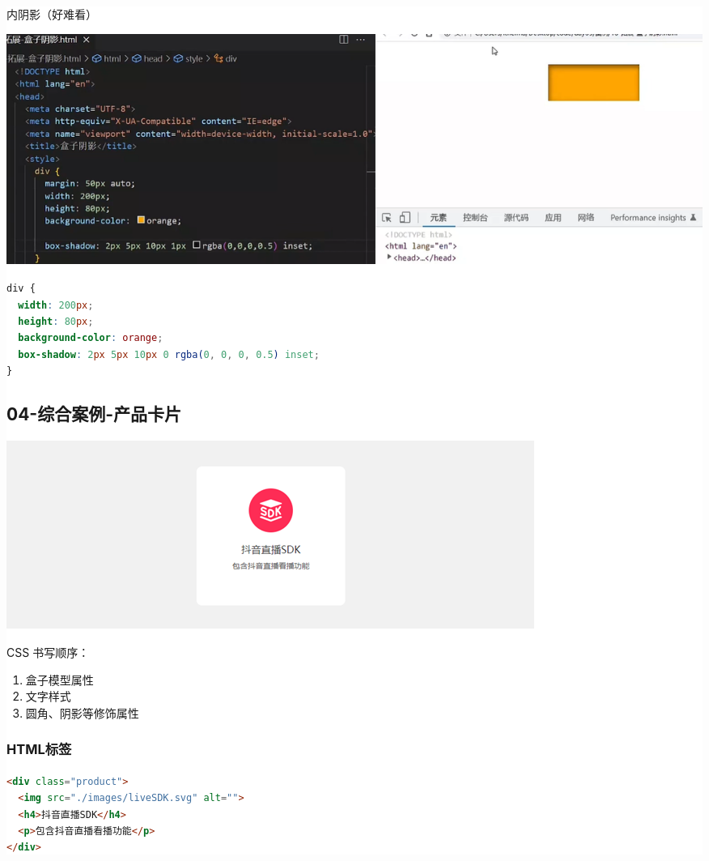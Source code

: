 内阴影（好难看）

![](../pic/2023-05-11-18-04-29-image.png)

```css
div {
  width: 200px;
  height: 80px;
  background-color: orange;
  box-shadow: 2px 5px 10px 0 rgba(0, 0, 0, 0.5) inset;
}
```

## 04-综合案例-产品卡片

![1680334221212](../pic/1680334221212.png)

CSS 书写顺序：

1. 盒子模型属性
2. 文字样式
3. 圆角、阴影等修饰属性

### HTML标签

```html
<div class="product">
  <img src="./images/liveSDK.svg" alt="">
  <h4>抖音直播SDK</h4>
  <p>包含抖音直播看播功能</p>
</div>
```
